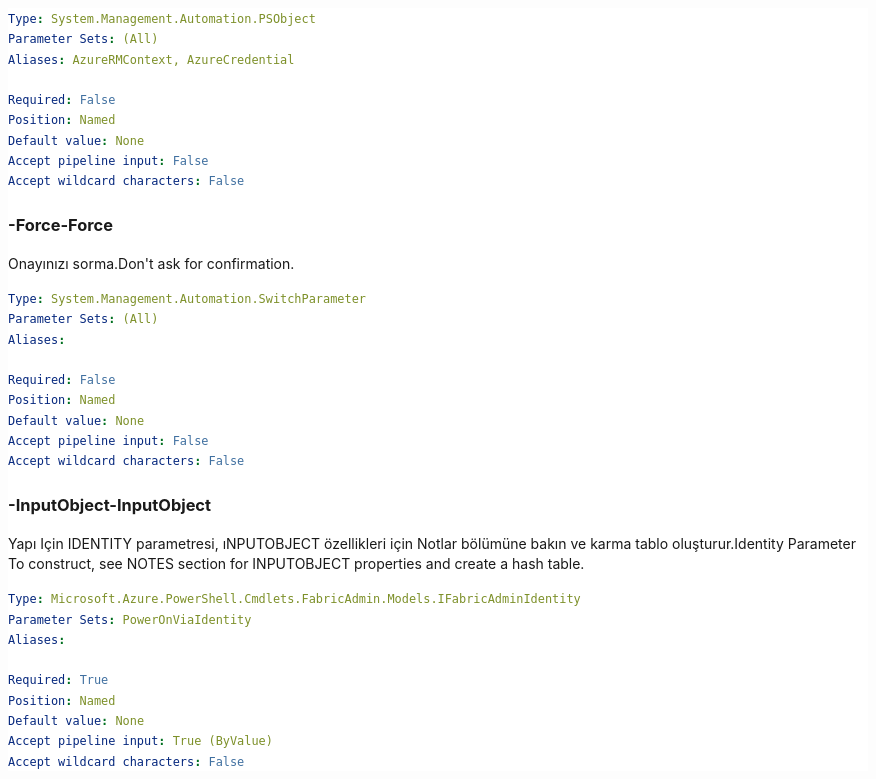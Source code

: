 ```yaml
Type: System.Management.Automation.PSObject
Parameter Sets: (All)
Aliases: AzureRMContext, AzureCredential

Required: False
Position: Named
Default value: None
Accept pipeline input: False
Accept wildcard characters: False

```

### <span data-ttu-id="dcac3-120">-Force</span><span class="sxs-lookup"><span data-stu-id="dcac3-120">-Force</span></span>
<span data-ttu-id="dcac3-121">Onayınızı sorma.</span><span class="sxs-lookup"><span data-stu-id="dcac3-121">Don't ask for confirmation.</span></span>

```yaml
Type: System.Management.Automation.SwitchParameter
Parameter Sets: (All)
Aliases:

Required: False
Position: Named
Default value: None
Accept pipeline input: False
Accept wildcard characters: False

```

### <span data-ttu-id="dcac3-122">-InputObject</span><span class="sxs-lookup"><span data-stu-id="dcac3-122">-InputObject</span></span>
<span data-ttu-id="dcac3-123">Yapı Için IDENTITY parametresi, ıNPUTOBJECT özellikleri için Notlar bölümüne bakın ve karma tablo oluşturur.</span><span class="sxs-lookup"><span data-stu-id="dcac3-123">Identity Parameter To construct, see NOTES section for INPUTOBJECT properties and create a hash table.</span></span>

```yaml
Type: Microsoft.Azure.PowerShell.Cmdlets.FabricAdmin.Models.IFabricAdminIdentity
Parameter Sets: PowerOnViaIdentity
Aliases:

Required: True
Position: Named
Default value: None
Accept pipeline input: True (ByValue)
Accept wildcard characters: False

```
